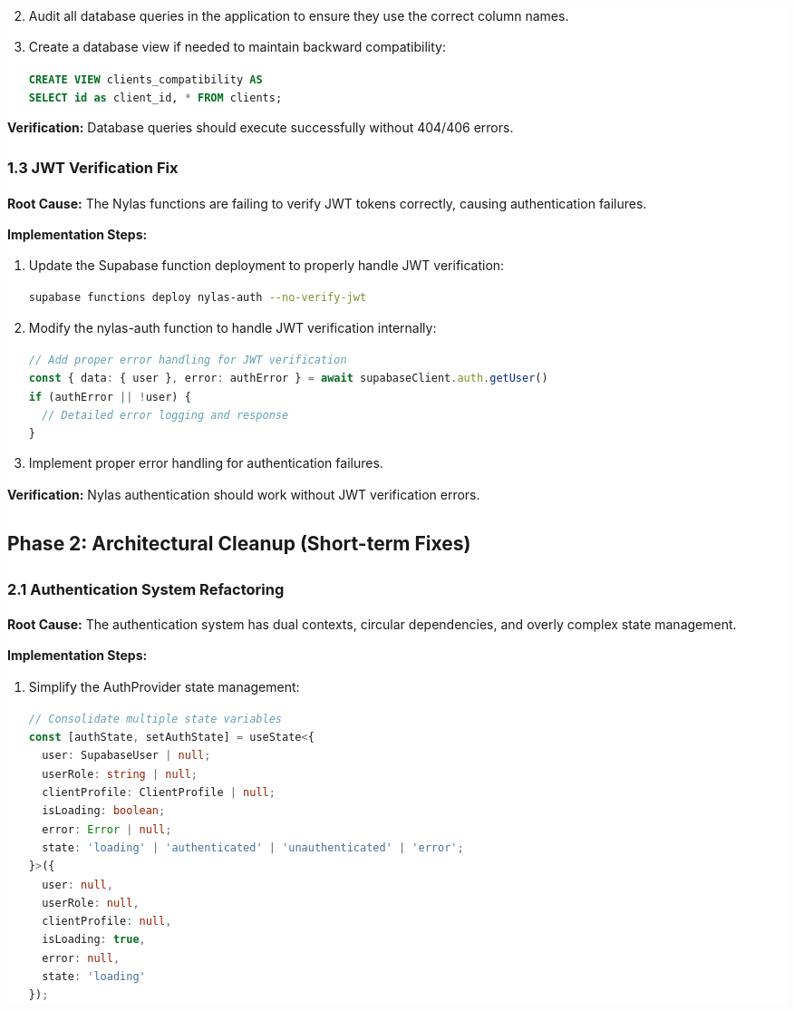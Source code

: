 2. Audit all database queries in the application to ensure they use the correct column names.

3. Create a database view if needed to maintain backward compatibility:
   ```sql
   CREATE VIEW clients_compatibility AS
   SELECT id as client_id, * FROM clients;
   ```

**Verification:** Database queries should execute successfully without 404/406 errors.

### 1.3 JWT Verification Fix

**Root Cause:** The Nylas functions are failing to verify JWT tokens correctly, causing authentication failures.

**Implementation Steps:**
1. Update the Supabase function deployment to properly handle JWT verification:
   ```bash
   supabase functions deploy nylas-auth --no-verify-jwt
   ```

2. Modify the nylas-auth function to handle JWT verification internally:
   ```typescript
   // Add proper error handling for JWT verification
   const { data: { user }, error: authError } = await supabaseClient.auth.getUser()
   if (authError || !user) {
     // Detailed error logging and response
   }
   ```

3. Implement proper error handling for authentication failures.

**Verification:** Nylas authentication should work without JWT verification errors.

## Phase 2: Architectural Cleanup (Short-term Fixes)

### 2.1 Authentication System Refactoring

**Root Cause:** The authentication system has dual contexts, circular dependencies, and overly complex state management.

**Implementation Steps:**
1. Simplify the AuthProvider state management:
   ```typescript
   // Consolidate multiple state variables
   const [authState, setAuthState] = useState<{
     user: SupabaseUser | null;
     userRole: string | null;
     clientProfile: ClientProfile | null;
     isLoading: boolean;
     error: Error | null;
     state: 'loading' | 'authenticated' | 'unauthenticated' | 'error';
   }>({
     user: null,
     userRole: null,
     clientProfile: null,
     isLoading: true,
     error: null,
     state: 'loading'
   });
   ```
